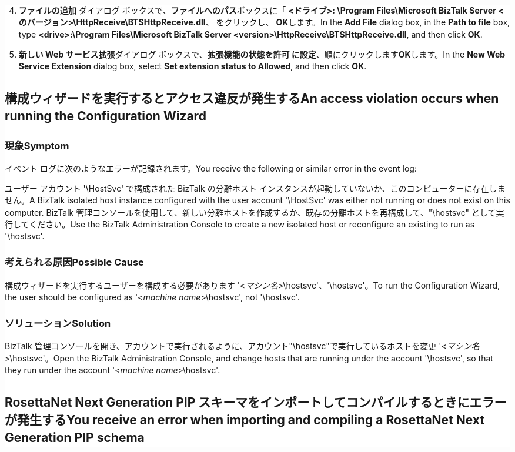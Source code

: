 4.  <span data-ttu-id="8e63b-191">**ファイルの追加** ダイアログ ボックスで、**ファイルへのパス**ボックスに「 **\<ドライブ\>: \Program Files\Microsoft BizTalk Server \<のバージョン\>\HttpReceive\BTSHttpReceive.dll**、 をクリックし、 **OK**します。</span><span class="sxs-lookup"><span data-stu-id="8e63b-191">In the **Add File** dialog box, in the **Path to file** box, type **\<drive\>:\Program Files\Microsoft BizTalk Server \<version\>\HttpReceive\BTSHttpReceive.dll**, and then click **OK**.</span></span>  
  
5.  <span data-ttu-id="8e63b-192">**新しい Web サービス拡張**ダイアログ ボックスで、**拡張機能の状態を許可 に設定**、順にクリックします**OK**します。</span><span class="sxs-lookup"><span data-stu-id="8e63b-192">In the **New Web Service Extension** dialog box, select **Set extension status to Allowed**, and then click **OK**.</span></span>  
  
## <a name="an-access-violation-occurs-when-running-the-configuration-wizard"></a><span data-ttu-id="8e63b-193">構成ウィザードを実行するとアクセス違反が発生する</span><span class="sxs-lookup"><span data-stu-id="8e63b-193">An access violation occurs when running the Configuration Wizard</span></span>  
  
### <a name="symptom"></a><span data-ttu-id="8e63b-194">現象</span><span class="sxs-lookup"><span data-stu-id="8e63b-194">Symptom</span></span>  
 <span data-ttu-id="8e63b-195">イベント ログに次のようなエラーが記録されます。</span><span class="sxs-lookup"><span data-stu-id="8e63b-195">You receive the following or similar error in the event log:</span></span>  
  
 <span data-ttu-id="8e63b-196">ユーザー アカウント '\HostSvc' で構成された BizTalk の分離ホスト インスタンスが起動していないか、このコンピューターに存在しません。</span><span class="sxs-lookup"><span data-stu-id="8e63b-196">A BizTalk isolated host instance configured with the user account '\HostSvc' was either not running or does not exist on this computer.</span></span> <span data-ttu-id="8e63b-197">BizTalk 管理コンソールを使用して、新しい分離ホストを作成するか、既存の分離ホストを再構成して、"\hostsvc" として実行してください。</span><span class="sxs-lookup"><span data-stu-id="8e63b-197">Use the BizTalk Administration Console to create a new isolated host or reconfigure an existing to run as '\hostsvc'.</span></span>  
  
### <a name="possible-cause"></a><span data-ttu-id="8e63b-198">考えられる原因</span><span class="sxs-lookup"><span data-stu-id="8e63b-198">Possible Cause</span></span>  
 <span data-ttu-id="8e63b-199">構成ウィザードを実行するユーザーを構成する必要があります '\<*マシン名*\>\hostsvc'、'\hostsvc'。</span><span class="sxs-lookup"><span data-stu-id="8e63b-199">To run the Configuration Wizard, the user should be configured as '\<*machine name*\>\hostsvc', not '\hostsvc'.</span></span>  
  
### <a name="solution"></a><span data-ttu-id="8e63b-200">ソリューション</span><span class="sxs-lookup"><span data-stu-id="8e63b-200">Solution</span></span>  
 <span data-ttu-id="8e63b-201">BizTalk 管理コンソールを開き、アカウントで実行されるように、アカウント"\hostsvc"で実行しているホストを変更 '\<*マシン名*\>\hostsvc'。</span><span class="sxs-lookup"><span data-stu-id="8e63b-201">Open the BizTalk Administration Console, and change hosts that are running under the account '\hostsvc', so that they run under the account '\<*machine name*\>\hostsvc'.</span></span>  
  
## <a name="you-receive-an-error-when-importing-and-compiling-a-rosettanet-next-generation-pip-schema"></a><span data-ttu-id="8e63b-202">RosettaNet Next Generation PIP スキーマをインポートしてコンパイルするときにエラーが発生する</span><span class="sxs-lookup"><span data-stu-id="8e63b-202">You receive an error when importing and compiling a RosettaNet Next Generation PIP schema</span></span>  
  
